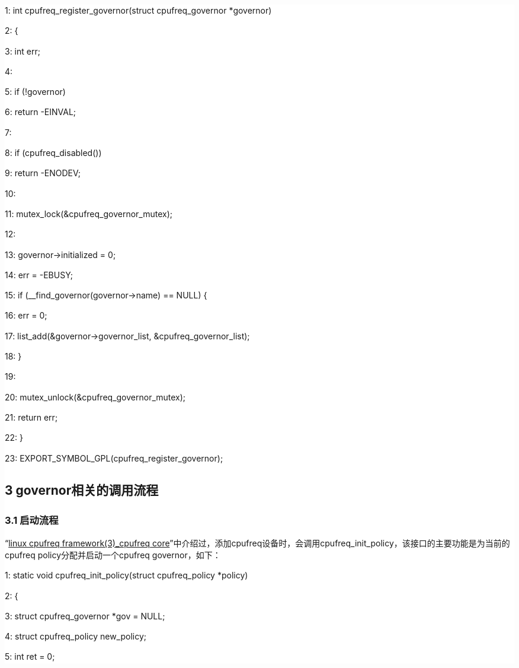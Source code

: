   1: int cpufreq_register_governor(struct cpufreq_governor *governor)

  2: {

  3:         int err;

  4: 

  5:         if (!governor)

  6:                 return -EINVAL;

  7: 

  8:         if (cpufreq_disabled())

  9:                 return -ENODEV;

 10: 

 11:         mutex_lock(&cpufreq_governor_mutex);

 12: 

 13:         governor->initialized = 0;

 14:         err = -EBUSY;

 15:         if (__find_governor(governor->name) == NULL) {

 16:                 err = 0;

 17:                 list_add(&governor->governor_list, &cpufreq_governor_list);

 18:         }

 19: 

 20:         mutex_unlock(&cpufreq_governor_mutex);

 21:         return err;

 22: }

 23: EXPORT_SYMBOL_GPL(cpufreq_register_governor);

## 3 governor相关的调用流程

### 3.1 启动流程

“[linux cpufreq framework(3)_cpufreq core](http://www.wowotech.net/pm_subsystem/cpufreq_core.html)”中介绍过，添加cpufreq设备时，会调用cpufreq_init_policy，该接口的主要功能是为当前的cpufreq policy分配并启动一个cpufreq governor，如下：

  1: static void cpufreq_init_policy(struct cpufreq_policy *policy)

  2: {

  3:         struct cpufreq_governor *gov = NULL;

  4:         struct cpufreq_policy new_policy;

  5:         int ret = 0;
